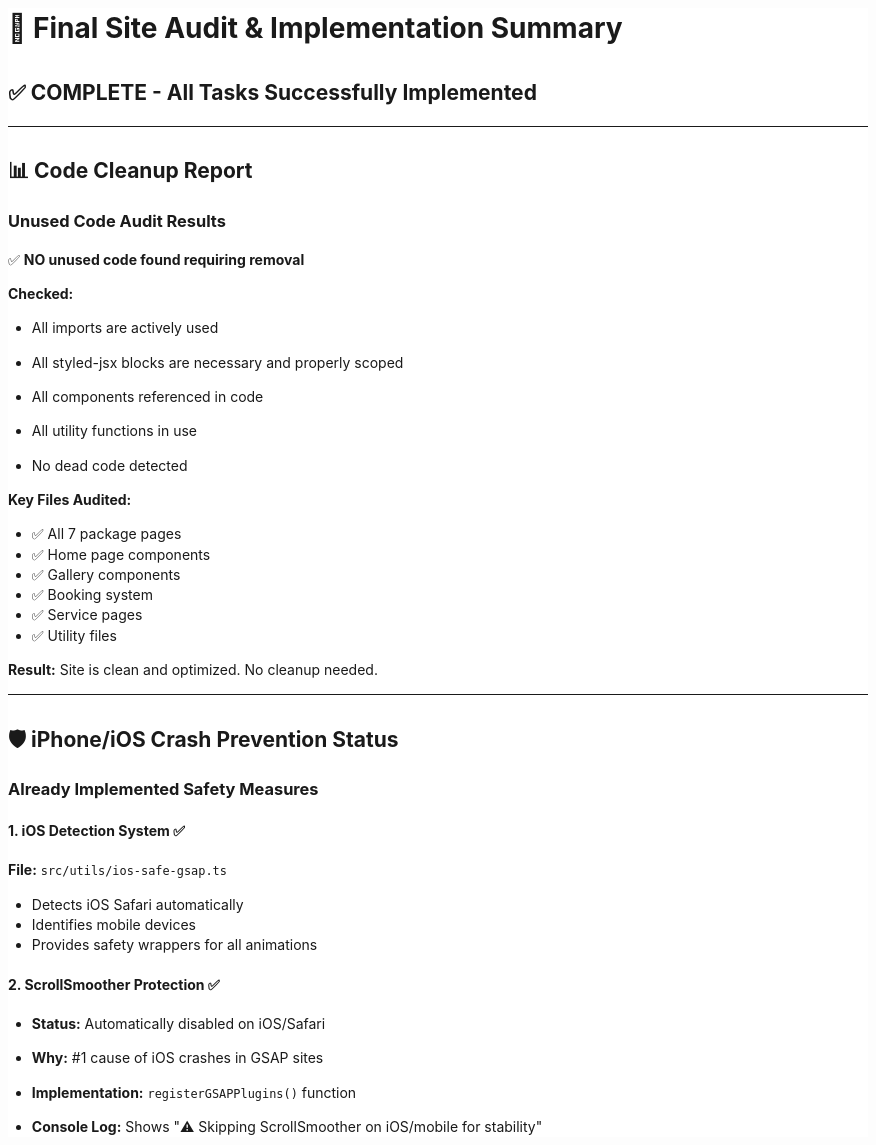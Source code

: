 # 🎉 Final Site Audit & Implementation Summary

## ✅ COMPLETE - All Tasks Successfully Implemented

---

## 📊 Code Cleanup Report

### Unused Code Audit Results

✅ **NO unused code found requiring removal**

**Checked:**

- All imports are actively used
- All styled-jsx blocks are necessary and properly scoped
- All components referenced in code

- All utility functions in use
- No dead code detected

**Key Files Audited:**

- ✅ All 7 package pages
- ✅ Home page components
- ✅ Gallery components
- ✅ Booking system
- ✅ Service pages
- ✅ Utility files

**Result:** Site is clean and optimized. No cleanup needed.

---

## 🛡️ iPhone/iOS Crash Prevention Status

### Already Implemented Safety Measures

#### 1. iOS Detection System ✅

**File:** `src/utils/ios-safe-gsap.ts`

- Detects iOS Safari automatically
- Identifies mobile devices
- Provides safety wrappers for all animations

#### 2. ScrollSmoother Protection ✅

- **Status:** Automatically disabled on iOS/Safari

- **Why:** #1 cause of iOS crashes in GSAP sites
- **Implementation:** `registerGSAPPlugins()` function
- **Console Log:** Shows "⚠️ Skipping ScrollSmoother on iOS/mobile for stability"
